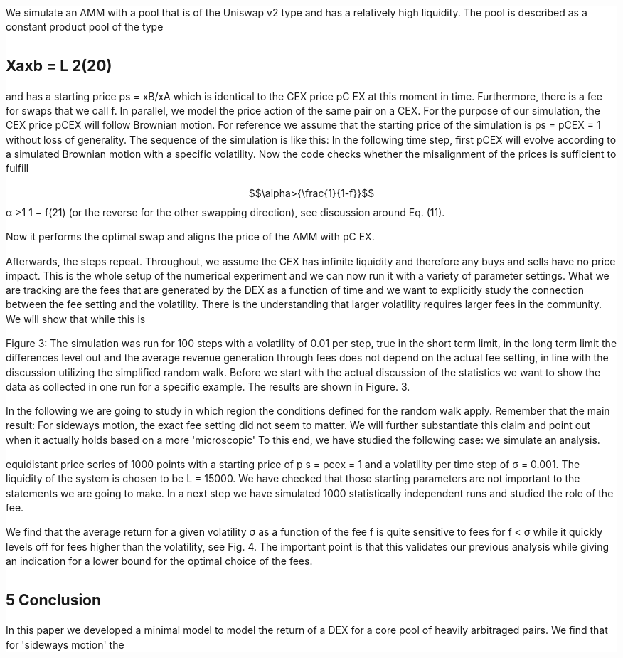 We simulate an AMM with a pool that is of the Uniswap v2 type and has a relatively high liquidity. The pool is described as a constant product pool of the type

## Xaxb = L 2(20)

and has a starting price ps = xB/xA which is identical to the CEX price pC EX
at this moment in time. Furthermore, there is a fee for swaps that we call f. In parallel, we model the price action of the same pair on a CEX. For the purpose of our simulation, the CEX price pCEX will follow Brownian motion. For reference we assume that the starting price of the simulation is ps = pCEX = 1 without loss of generality. The sequence of the simulation is like this: In the following time step, first pCEX will evolve according to a simulated Brownian motion with a specific volatility. Now the code checks whether the misalignment of the prices is sufficient to fulfill

$$\alpha>{\frac{1}{1-f}}$$
α >1
1 − f(21)
(or the reverse for the other swapping direction), see discussion around Eq. (11).

Now it performs the optimal swap and aligns the price of the AMM with pC EX.

Afterwards, the steps repeat. Throughout, we assume the CEX has infinite liquidity and therefore any buys and sells have no price impact. This is the whole setup of the numerical experiment and we can now run it with a variety of parameter settings. What we are tracking are the fees that are generated by the DEX as a function of time and we want to explicitly study the connection between the fee setting and the volatility. There is the understanding that larger volatility requires larger fees in the community. We will show that while this is



Figure 3: The simulation was run for 100 steps with a volatility of 0.01 per step, true in the short term limit, in the long term limit the differences level out and the average revenue generation through fees does not depend on the actual fee setting, in line with the discussion utilizing the simplified random walk. Before we start with the actual discussion of the statistics we want to show the data as collected in one run for a specific example. The results are shown in Figure. 3.

In the following we are going to study in which region the conditions defined for the random walk apply. Remember that the main result: For sideways motion, the exact fee setting did not seem to matter. We will further substantiate this claim and point out when it actually holds based on a more 'microscopic' To this end, we have studied the following case: we simulate an analysis.

equidistant price series of 1000 points with a starting price of p s = pcex = 1 and a volatility per time step of σ = 0.001. The liquidity of the system is chosen to be L = 15000. We have checked that those starting parameters are not important to the statements we are going to make. In a next step we have simulated 1000 statistically independent runs and studied the role of the fee.

We find that the average return for a given volatility σ as a function of the fee f is quite sensitive to fees for f < σ while it quickly levels off for fees higher than the volatility, see Fig. 4. The important point is that this validates our previous analysis while giving an indication for a lower bound for the optimal choice of the fees.

## 5 Conclusion

In this paper we developed a minimal model to model the return of a DEX for a core pool of heavily arbitraged pairs. We find that for 'sideways motion' the
